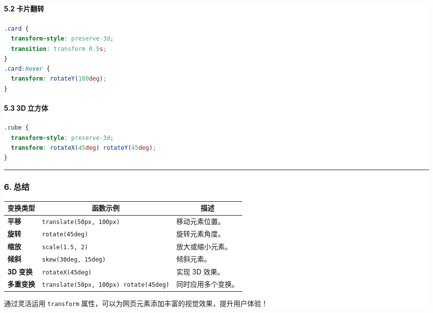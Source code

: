 #### **5.2 卡片翻转**
```css
.card {
  transform-style: preserve-3d;
  transition: transform 0.5s;
}
.card:hover {
  transform: rotateY(180deg);
}
```

#### **5.3 3D 立方体**
```css
.cube {
  transform-style: preserve-3d;
  transform: rotateX(45deg) rotateY(45deg);
}
```

---

### **6. 总结**
| 变换类型     | 函数示例                               | 描述               |
| ------------ | -------------------------------------- | ------------------ |
| **平移**     | `translate(50px, 100px)`               | 移动元素位置。     |
| **旋转**     | `rotate(45deg)`                        | 旋转元素角度。     |
| **缩放**     | `scale(1.5, 2)`                        | 放大或缩小元素。   |
| **倾斜**     | `skew(30deg, 15deg)`                   | 倾斜元素。         |
| **3D 变换**  | `rotateX(45deg)`                       | 实现 3D 效果。     |
| **多重变换** | `translate(50px, 100px) rotate(45deg)` | 同时应用多个变换。 |

通过灵活运用 `transform` 属性，可以为网页元素添加丰富的视觉效果，提升用户体验！
